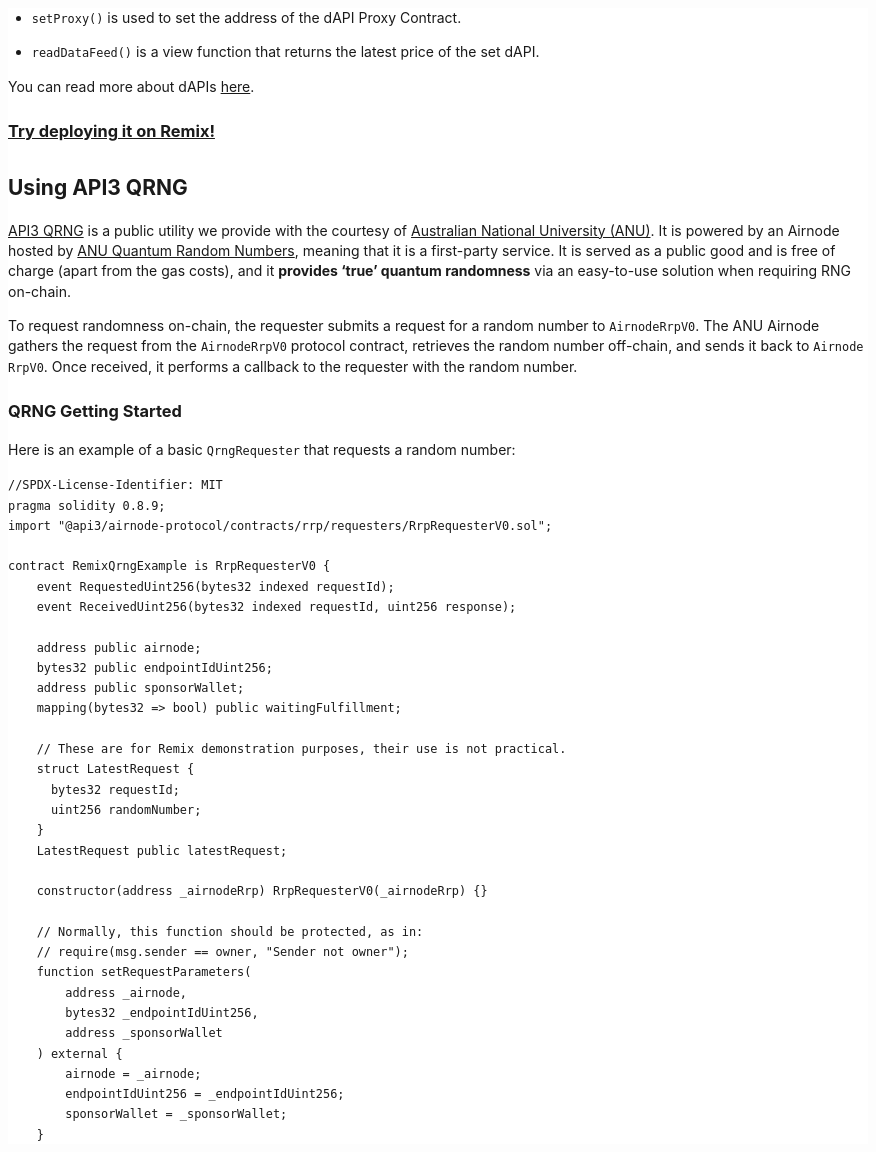 - `setProxy()` is used to set the address of the dAPI Proxy Contract.

- `readDataFeed()` is a view function that returns the latest price of the set dAPI.

You can read more about dAPIs [here](https://docs.api3.org/guides/dapis/subscribing-self-funded-dapis/). 

### [Try deploying it on Remix!](https://remix.ethereum.org/#url=https://gist.githubusercontent.com/vanshwassan/1ec4230956a78c73a00768180cba3649/raw/176b4a3781d55d6fb2d2ad380be0c26f412a7e3c/DapiReader.sol)

## Using API3 QRNG

[API3 QRNG](https://docs.api3.org/explore/qrng/) is a public utility we provide with the courtesy of [Australian National University (ANU)](https://www.anu.edu.au/). It is powered by an Airnode hosted by [ANU Quantum Random Numbers](https://quantumnumbers.anu.edu.au/), meaning that it is a first-party service.
It is served as a public good and is free of charge (apart from the gas costs), and it **provides ‘true’ quantum randomness** via an easy-to-use solution when requiring RNG on-chain.

To request randomness on-chain, the requester submits a request for a random number to `AirnodeRrpV0`. The ANU Airnode gathers the request from the `AirnodeRrpV0` protocol contract, retrieves the random number off-chain, and sends it back to `AirnodeRrpV0`. Once received, it performs a callback to the requester with the random number.

### QRNG Getting Started

Here is an example of a basic `QrngRequester` that requests a random number:

```
//SPDX-License-Identifier: MIT
pragma solidity 0.8.9;
import "@api3/airnode-protocol/contracts/rrp/requesters/RrpRequesterV0.sol";

contract RemixQrngExample is RrpRequesterV0 {
    event RequestedUint256(bytes32 indexed requestId);
    event ReceivedUint256(bytes32 indexed requestId, uint256 response);

    address public airnode;
    bytes32 public endpointIdUint256;
    address public sponsorWallet;
    mapping(bytes32 => bool) public waitingFulfillment;

    // These are for Remix demonstration purposes, their use is not practical.
    struct LatestRequest {
      bytes32 requestId;
      uint256 randomNumber;
    }
    LatestRequest public latestRequest;

    constructor(address _airnodeRrp) RrpRequesterV0(_airnodeRrp) {}

    // Normally, this function should be protected, as in:
    // require(msg.sender == owner, "Sender not owner");
    function setRequestParameters(
        address _airnode,
        bytes32 _endpointIdUint256,
        address _sponsorWallet
    ) external {
        airnode = _airnode;
        endpointIdUint256 = _endpointIdUint256;
        sponsorWallet = _sponsorWallet;
    }

```